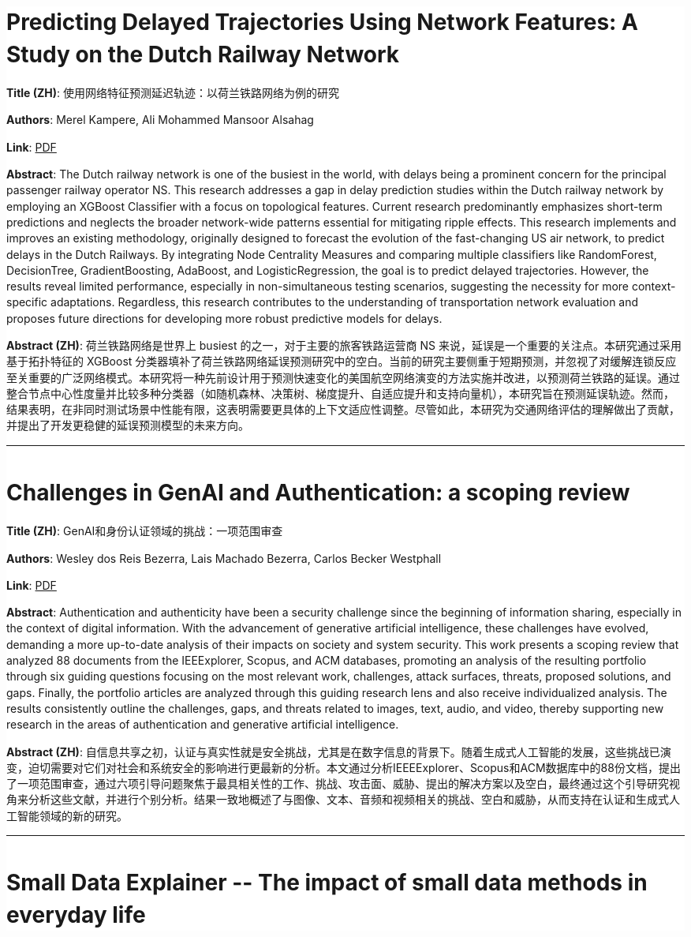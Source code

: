 # Predicting Delayed Trajectories Using Network Features: A Study on the Dutch Railway Network 

**Title (ZH)**: 使用网络特征预测延迟轨迹：以荷兰铁路网络为例的研究 

**Authors**: Merel Kampere, Ali Mohammed Mansoor Alsahag  

**Link**: [PDF](https://arxiv.org/pdf/2507.11776)  

**Abstract**: The Dutch railway network is one of the busiest in the world, with delays being a prominent concern for the principal passenger railway operator NS. This research addresses a gap in delay prediction studies within the Dutch railway network by employing an XGBoost Classifier with a focus on topological features. Current research predominantly emphasizes short-term predictions and neglects the broader network-wide patterns essential for mitigating ripple effects. This research implements and improves an existing methodology, originally designed to forecast the evolution of the fast-changing US air network, to predict delays in the Dutch Railways. By integrating Node Centrality Measures and comparing multiple classifiers like RandomForest, DecisionTree, GradientBoosting, AdaBoost, and LogisticRegression, the goal is to predict delayed trajectories. However, the results reveal limited performance, especially in non-simultaneous testing scenarios, suggesting the necessity for more context-specific adaptations. Regardless, this research contributes to the understanding of transportation network evaluation and proposes future directions for developing more robust predictive models for delays. 

**Abstract (ZH)**: 荷兰铁路网络是世界上 busiest 的之一，对于主要的旅客铁路运营商 NS 来说，延误是一个重要的关注点。本研究通过采用基于拓扑特征的 XGBoost 分类器填补了荷兰铁路网络延误预测研究中的空白。当前的研究主要侧重于短期预测，并忽视了对缓解连锁反应至关重要的广泛网络模式。本研究将一种先前设计用于预测快速变化的美国航空网络演变的方法实施并改进，以预测荷兰铁路的延误。通过整合节点中心性度量并比较多种分类器（如随机森林、决策树、梯度提升、自适应提升和支持向量机），本研究旨在预测延误轨迹。然而，结果表明，在非同时测试场景中性能有限，这表明需要更具体的上下文适应性调整。尽管如此，本研究为交通网络评估的理解做出了贡献，并提出了开发更稳健的延误预测模型的未来方向。 

---
# Challenges in GenAI and Authentication: a scoping review 

**Title (ZH)**: GenAI和身份认证领域的挑战：一项范围审查 

**Authors**: Wesley dos Reis Bezerra, Lais Machado Bezerra, Carlos Becker Westphall  

**Link**: [PDF](https://arxiv.org/pdf/2507.11775)  

**Abstract**: Authentication and authenticity have been a security challenge since the beginning of information sharing, especially in the context of digital information. With the advancement of generative artificial intelligence, these challenges have evolved, demanding a more up-to-date analysis of their impacts on society and system security. This work presents a scoping review that analyzed 88 documents from the IEEExplorer, Scopus, and ACM databases, promoting an analysis of the resulting portfolio through six guiding questions focusing on the most relevant work, challenges, attack surfaces, threats, proposed solutions, and gaps. Finally, the portfolio articles are analyzed through this guiding research lens and also receive individualized analysis. The results consistently outline the challenges, gaps, and threats related to images, text, audio, and video, thereby supporting new research in the areas of authentication and generative artificial intelligence. 

**Abstract (ZH)**: 自信息共享之初，认证与真实性就是安全挑战，尤其是在数字信息的背景下。随着生成式人工智能的发展，这些挑战已演变，迫切需要对它们对社会和系统安全的影响进行更最新的分析。本文通过分析IEEEExplorer、Scopus和ACM数据库中的88份文档，提出了一项范围审查，通过六项引导问题聚焦于最具相关性的工作、挑战、攻击面、威胁、提出的解决方案以及空白，最终通过这个引导研究视角来分析这些文献，并进行个别分析。结果一致地概述了与图像、文本、音频和视频相关的挑战、空白和威胁，从而支持在认证和生成式人工智能领域的新的研究。 

---
# Small Data Explainer -- The impact of small data methods in everyday life 
